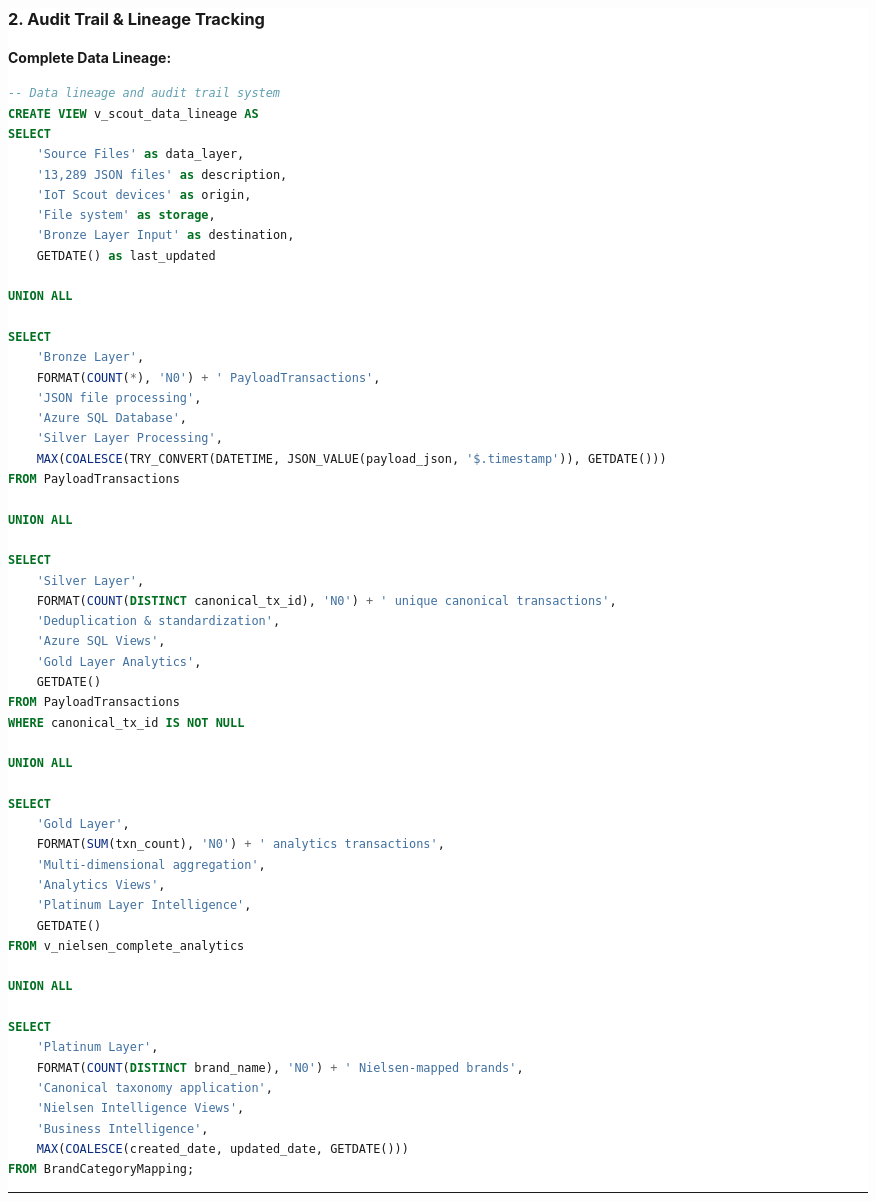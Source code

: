 ### **2. Audit Trail & Lineage Tracking**

**Complete Data Lineage:**
```sql
-- Data lineage and audit trail system
CREATE VIEW v_scout_data_lineage AS
SELECT
    'Source Files' as data_layer,
    '13,289 JSON files' as description,
    'IoT Scout devices' as origin,
    'File system' as storage,
    'Bronze Layer Input' as destination,
    GETDATE() as last_updated

UNION ALL

SELECT
    'Bronze Layer',
    FORMAT(COUNT(*), 'N0') + ' PayloadTransactions',
    'JSON file processing',
    'Azure SQL Database',
    'Silver Layer Processing',
    MAX(COALESCE(TRY_CONVERT(DATETIME, JSON_VALUE(payload_json, '$.timestamp')), GETDATE()))
FROM PayloadTransactions

UNION ALL

SELECT
    'Silver Layer',
    FORMAT(COUNT(DISTINCT canonical_tx_id), 'N0') + ' unique canonical transactions',
    'Deduplication & standardization',
    'Azure SQL Views',
    'Gold Layer Analytics',
    GETDATE()
FROM PayloadTransactions
WHERE canonical_tx_id IS NOT NULL

UNION ALL

SELECT
    'Gold Layer',
    FORMAT(SUM(txn_count), 'N0') + ' analytics transactions',
    'Multi-dimensional aggregation',
    'Analytics Views',
    'Platinum Layer Intelligence',
    GETDATE()
FROM v_nielsen_complete_analytics

UNION ALL

SELECT
    'Platinum Layer',
    FORMAT(COUNT(DISTINCT brand_name), 'N0') + ' Nielsen-mapped brands',
    'Canonical taxonomy application',
    'Nielsen Intelligence Views',
    'Business Intelligence',
    MAX(COALESCE(created_date, updated_date, GETDATE()))
FROM BrandCategoryMapping;
```

---